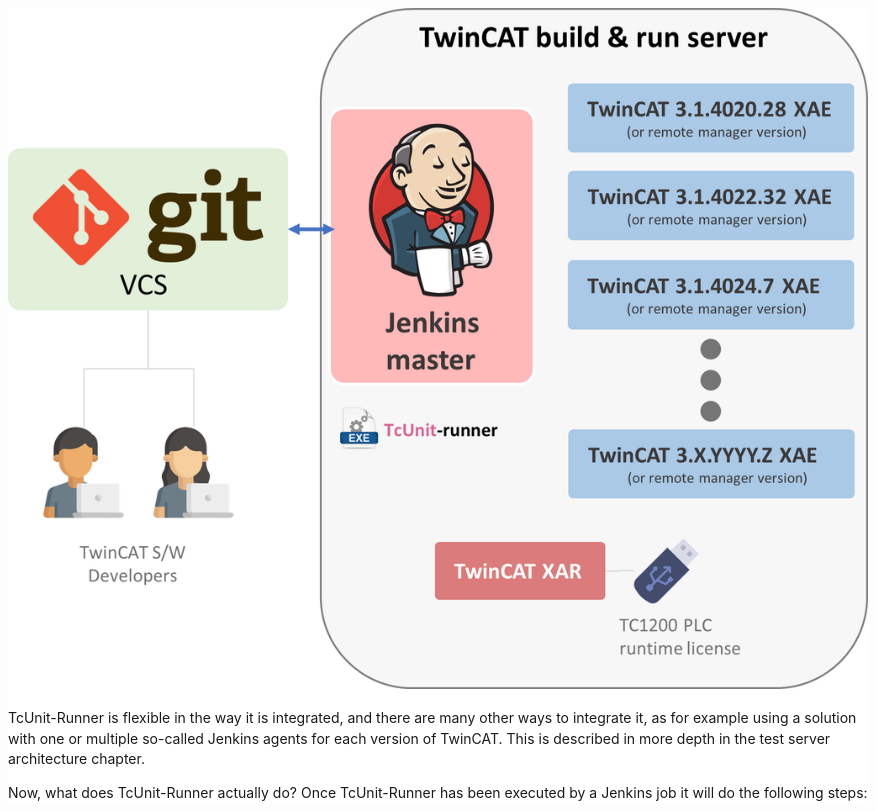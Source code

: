 ![TcUnit runner option #1](/img/tcunit_runner_option1.png)

TcUnit-Runner is flexible in the way it is integrated, and there are many other ways to integrate it, as for example using a solution with one or multiple so-called Jenkins agents for each version of TwinCAT.
This is described in more depth in the test server architecture chapter.

Now, what does TcUnit-Runner actually do?
Once TcUnit-Runner has been executed by a Jenkins job it will do the following steps:

